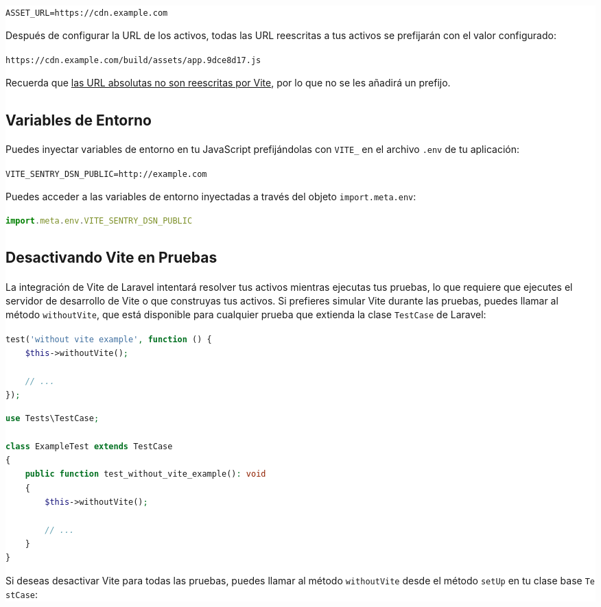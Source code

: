 ```env
ASSET_URL=https://cdn.example.com

```
Después de configurar la URL de los activos, todas las URL reescritas a tus activos se prefijarán con el valor configurado:


```nothing
https://cdn.example.com/build/assets/app.9dce8d17.js

```
Recuerda que [las URL absolutas no son reescritas por Vite](#url-processing), por lo que no se les añadirá un prefijo.

<a name="environment-variables"></a>
## Variables de Entorno

Puedes inyectar variables de entorno en tu JavaScript prefijándolas con `VITE_` en el archivo `.env` de tu aplicación:


```env
VITE_SENTRY_DSN_PUBLIC=http://example.com

```
Puedes acceder a las variables de entorno inyectadas a través del objeto `import.meta.env`:


```js
import.meta.env.VITE_SENTRY_DSN_PUBLIC

```

<a name="disabling-vite-in-tests"></a>
## Desactivando Vite en Pruebas

La integración de Vite de Laravel intentará resolver tus activos mientras ejecutas tus pruebas, lo que requiere que ejecutes el servidor de desarrollo de Vite o que construyas tus activos.
Si prefieres simular Vite durante las pruebas, puedes llamar al método `withoutVite`, que está disponible para cualquier prueba que extienda la clase `TestCase` de Laravel:


```php
test('without vite example', function () {
    $this->withoutVite();

    // ...
});

```


```php
use Tests\TestCase;

class ExampleTest extends TestCase
{
    public function test_without_vite_example(): void
    {
        $this->withoutVite();

        // ...
    }
}

```
Si deseas desactivar Vite para todas las pruebas, puedes llamar al método `withoutVite` desde el método `setUp` en tu clase base `TestCase`:
